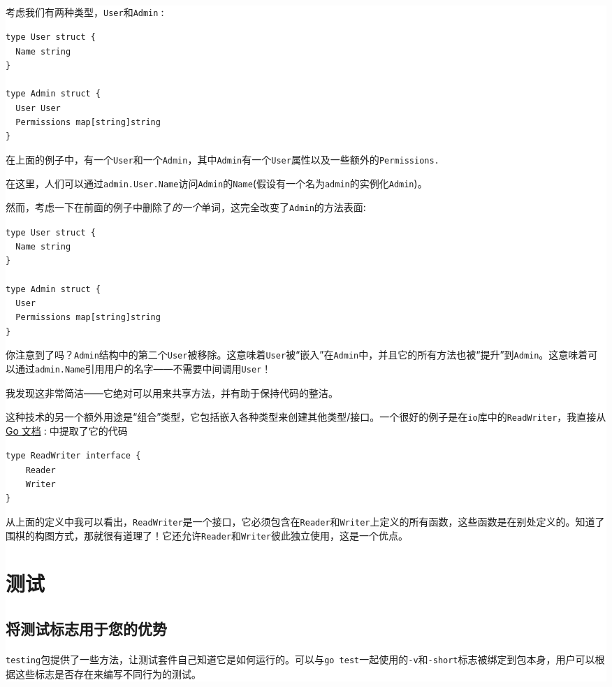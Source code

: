考虑我们有两种类型，`User`和`Admin` :

```
type User struct {
  Name string
}

type Admin struct {
  User User
  Permissions map[string]string
} 
```

在上面的例子中，有一个`User`和一个`Admin`，其中`Admin`有一个`User`属性以及一些额外的`Permissions.`

在这里，人们可以通过`admin.User.Name`访问`Admin`的`Name`(假设有一个名为`admin`的实例化`Admin`)。

然而，考虑一下在前面的例子中删除了*的一个*单词，这完全改变了`Admin`的方法表面:

```
type User struct {
  Name string
}

type Admin struct {
  User
  Permissions map[string]string
} 
```

你注意到了吗？`Admin`结构中的第二个`User`被移除。这意味着`User`被“嵌入”在`Admin`中，并且它的所有方法也被“提升”到`Admin`。这意味着可以通过`admin.Name`引用用户的名字——不需要中间调用`User`！

我发现这非常简洁——它绝对可以用来共享方法，并有助于保持代码的整洁。

这种技术的另一个额外用途是“组合”类型，它包括嵌入各种类型来创建其他类型/接口。一个很好的例子是在`io`库中的`ReadWriter`，我直接从 [Go 文档](https://godoc.org/io#ReadWriter) :
中提取了它的代码

```
type ReadWriter interface {
    Reader
    Writer
} 
```

从上面的定义中我可以看出，`ReadWriter`是一个接口，它必须包含在`Reader`和`Writer`上定义的所有函数，这些函数是在别处定义的。知道了围棋的构图方式，那就很有道理了！它还允许`Reader`和`Writer`彼此独立使用，这是一个优点。

# [](#testing)测试

## [](#use-the-test-flags-to-your-advantage)将测试标志用于您的优势

`testing`包提供了一些方法，让测试套件自己知道它是如何运行的。可以与`go test`一起使用的`-v`和`-short`标志被绑定到包本身，用户可以根据这些标志是否存在来编写不同行为的测试。
